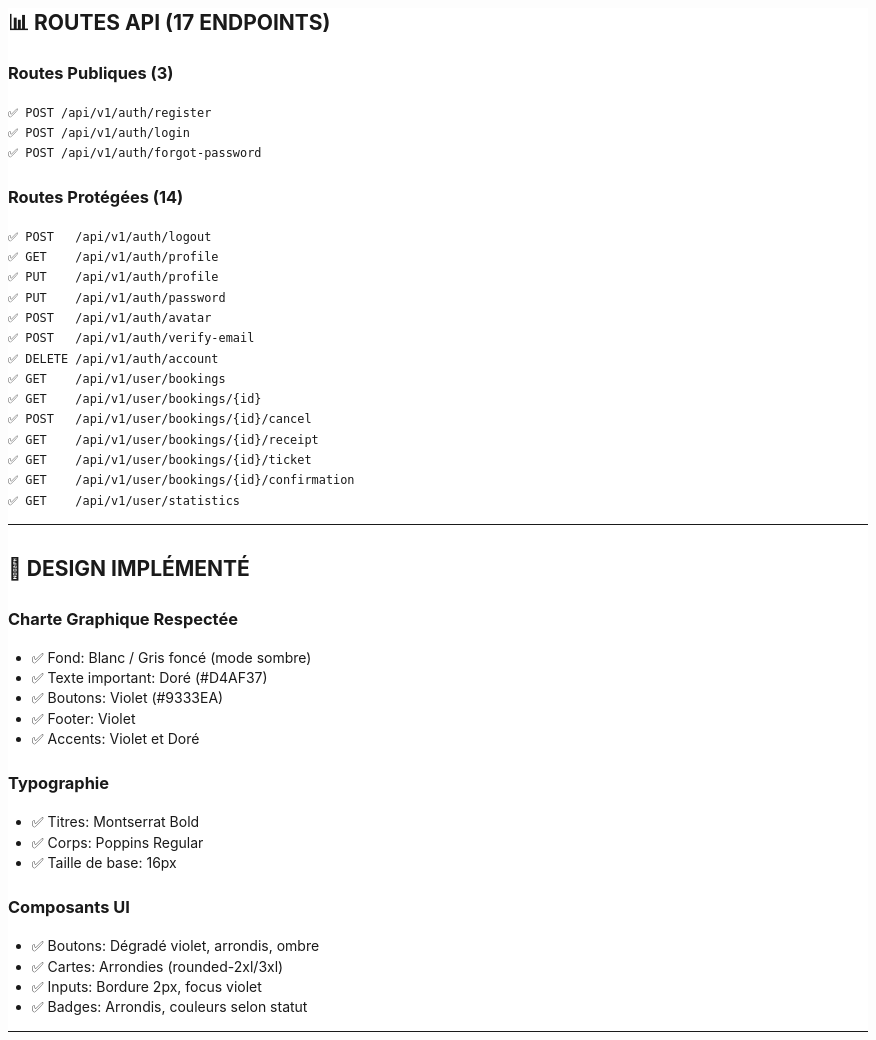 ## 📊 ROUTES API (17 ENDPOINTS)

### Routes Publiques (3)
```
✅ POST /api/v1/auth/register
✅ POST /api/v1/auth/login
✅ POST /api/v1/auth/forgot-password
```

### Routes Protégées (14)
```
✅ POST   /api/v1/auth/logout
✅ GET    /api/v1/auth/profile
✅ PUT    /api/v1/auth/profile
✅ PUT    /api/v1/auth/password
✅ POST   /api/v1/auth/avatar
✅ POST   /api/v1/auth/verify-email
✅ DELETE /api/v1/auth/account
✅ GET    /api/v1/user/bookings
✅ GET    /api/v1/user/bookings/{id}
✅ POST   /api/v1/user/bookings/{id}/cancel
✅ GET    /api/v1/user/bookings/{id}/receipt
✅ GET    /api/v1/user/bookings/{id}/ticket
✅ GET    /api/v1/user/bookings/{id}/confirmation
✅ GET    /api/v1/user/statistics
```

---

## 🎨 DESIGN IMPLÉMENTÉ

### Charte Graphique Respectée
- ✅ Fond: Blanc / Gris foncé (mode sombre)
- ✅ Texte important: Doré (#D4AF37)
- ✅ Boutons: Violet (#9333EA)
- ✅ Footer: Violet
- ✅ Accents: Violet et Doré

### Typographie
- ✅ Titres: Montserrat Bold
- ✅ Corps: Poppins Regular
- ✅ Taille de base: 16px

### Composants UI
- ✅ Boutons: Dégradé violet, arrondis, ombre
- ✅ Cartes: Arrondies (rounded-2xl/3xl)
- ✅ Inputs: Bordure 2px, focus violet
- ✅ Badges: Arrondis, couleurs selon statut

---
